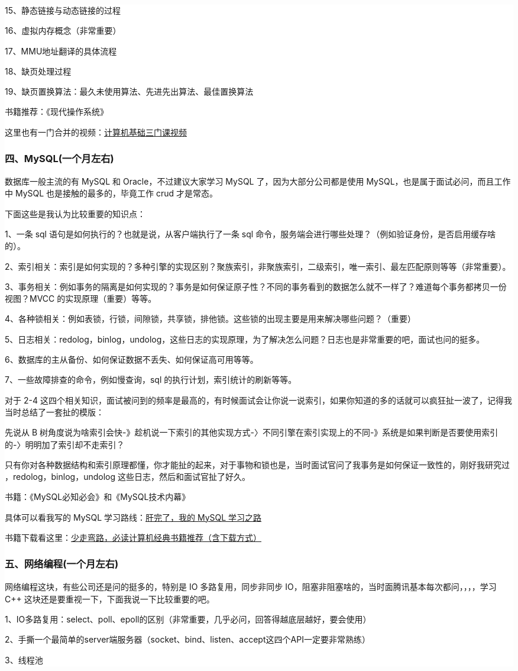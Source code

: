 15、静态链接与动态链接的过程

16、虚拟内存概念（非常重要）

17、MMU地址翻译的具体流程

18、缺页处理过程

19、缺页置换算法：最久未使用算法、先进先出算法、最佳置换算法

书籍推荐：《现代操作系统》

这里也有一门合并的视频：[计算机基础三门课视频](https://link.juejin.cn/?target=http%3A%2F%2Fmp.weixin.qq.com%2Fs%3F__biz%3DMzg2NzA4MTkxNQ%3D%3D%26mid%3D100010956%26idx%3D1%26sn%3D625a10ff11bcc399562a2bf699758e02%26chksm%3D4e43a0187934290eecf2ff8828ca7826100a2e9f73a15d8623e650d6735eb30f5b7862890430%23rd)

### 四、MySQL(一个月左右)

数据库一般主流的有 MySQL 和 Oracle，不过建议大家学习 MySQL 了，因为大部分公司都是使用 MySQL，也是属于面试必问，而且工作中 MySQL 也是接触的最多的，毕竟工作 crud 才是常态。

下面这些是我认为比较重要的知识点：

1、一条 sql 语句是如何执行的？也就是说，从客户端执行了一条 sql 命令，服务端会进行哪些处理？（例如验证身份，是否启用缓存啥的）。

2、索引相关：索引是如何实现的？多种引擎的实现区别？聚族索引，非聚族索引，二级索引，唯一索引、最左匹配原则等等（非常重要）。

3、事务相关：例如事务的隔离是如何实现的？事务是如何保证原子性？不同的事务看到的数据怎么就不一样了？难道每个事务都拷贝一份视图？MVCC 的实现原理（重要）等等。

4、各种锁相关：例如表锁，行锁，间隙锁，共享锁，排他锁。这些锁的出现主要是用来解决哪些问题？（重要）

5、日志相关：redolog，binlog，undolog，这些日志的实现原理，为了解决怎么问题？日志也是非常重要的吧，面试也问的挺多。

6、数据库的主从备份、如何保证数据不丢失、如何保证高可用等等。

7、一些故障排查的命令，例如慢查询，sql 的执行计划，索引统计的刷新等等。

对于 2-4 这四个相关知识，面试被问到的频率是最高的，有时候面试会让你说一说索引，如果你知道的多的话就可以疯狂扯一波了，记得我当时总结了一套扯的模版：

先说从 B 树角度说为啥索引会快-》趁机说一下索引的其他实现方式-〉不同引擎在索引实现上的不同-》系统是如果判断是否要使用索引的-〉明明加了索引却不走索引？

只有你对各种数据结构和索引原理都懂，你才能扯的起来，对于事物和锁也是，当时面试官问了我事务是如何保证一致性的，刚好我研究过 ，redolog，binlog，undolog 这些日志，然后和面试官扯了好久。

书籍：《MySQL必知必会》和《MySQL技术内幕》

具体可以看我写的 MySQL 学习路线：[肝完了，我的 MySQL 学习之路](https://link.juejin.cn/?target=https%3A%2F%2Fmp.weixin.qq.com%2Fs%2Fuo5_wD1iYySNwQRfDJaHLA)

书籍下载看这里：[少走弯路，必读计算机经典书籍推荐（含下载方式）](https://link.juejin.cn/?target=http%3A%2F%2Fmp.weixin.qq.com%2Fs%3F__biz%3DMzg2NzA4MTkxNQ%3D%3D%26mid%3D100010970%26idx%3D1%26sn%3D91f14c2c08e9fb8a0539c55b7459d60a%26chksm%3D4e43a00e79342918ed8052851f455faa705a6a137eefec91ee04debc885302bc86c5032f5368%23rd)

### 五、网络编程(一个月左右)

网络编程这块，有些公司还是问的挺多的，特别是 IO 多路复用，同步非同步 IO，阻塞非阻塞啥的，当时面腾讯基本每次都问，，，，学习 C++ 这块还是要重视一下，下面我说一下比较重要的吧。

1、IO多路复用：select、poll、epoll的区别（非常重要，几乎必问，回答得越底层越好，要会使用）

2、手撕一个最简单的server端服务器（socket、bind、listen、accept这四个API一定要非常熟练）

3、线程池
